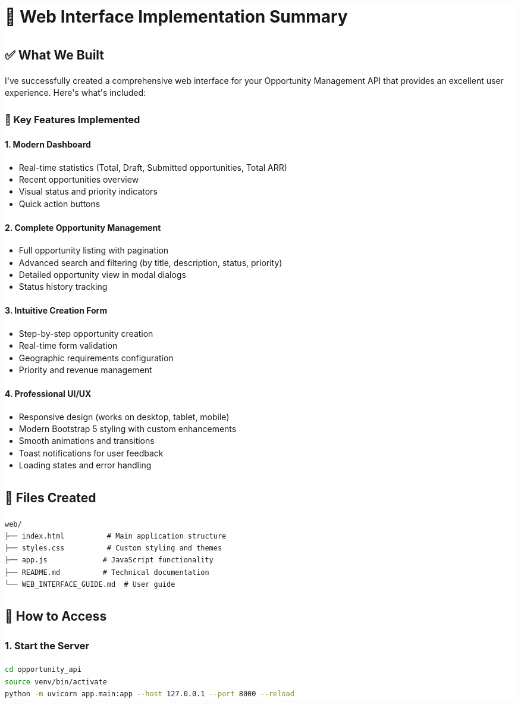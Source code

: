 # 🎉 Web Interface Implementation Summary

## ✅ What We Built

I've successfully created a comprehensive web interface for your Opportunity Management API that provides an excellent user experience. Here's what's included:

### 🌟 Key Features Implemented

#### 1. **Modern Dashboard**
- Real-time statistics (Total, Draft, Submitted opportunities, Total ARR)
- Recent opportunities overview
- Visual status and priority indicators
- Quick action buttons

#### 2. **Complete Opportunity Management**
- Full opportunity listing with pagination
- Advanced search and filtering (by title, description, status, priority)
- Detailed opportunity view in modal dialogs
- Status history tracking

#### 3. **Intuitive Creation Form**
- Step-by-step opportunity creation
- Real-time form validation
- Geographic requirements configuration
- Priority and revenue management

#### 4. **Professional UI/UX**
- Responsive design (works on desktop, tablet, mobile)
- Modern Bootstrap 5 styling with custom enhancements
- Smooth animations and transitions
- Toast notifications for user feedback
- Loading states and error handling

## 📁 Files Created

```
web/
├── index.html          # Main application structure
├── styles.css          # Custom styling and themes
├── app.js             # JavaScript functionality
├── README.md          # Technical documentation
└── WEB_INTERFACE_GUIDE.md  # User guide
```

## 🚀 How to Access

### 1. Start the Server
```bash
cd opportunity_api
source venv/bin/activate
python -m uvicorn app.main:app --host 127.0.0.1 --port 8000 --reload
```
